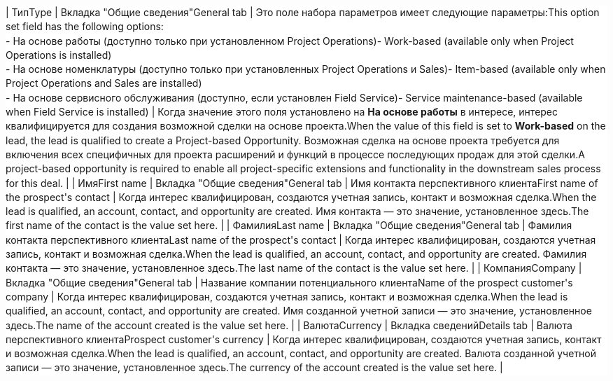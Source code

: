 | <span data-ttu-id="f2c65-131">Тип</span><span class="sxs-lookup"><span data-stu-id="f2c65-131">Type</span></span> | <span data-ttu-id="f2c65-132">Вкладка "Общие сведения"</span><span class="sxs-lookup"><span data-stu-id="f2c65-132">General tab</span></span> | <span data-ttu-id="f2c65-133">Это поле набора параметров имеет следующие параметры:</span><span class="sxs-lookup"><span data-stu-id="f2c65-133">This option set field has the following options:</span></span></br><span data-ttu-id="f2c65-134">- На основе работы (доступно только при установленном Project Operations)</span><span class="sxs-lookup"><span data-stu-id="f2c65-134">- Work-based (available only when Project Operations is installed)</span></span></br><span data-ttu-id="f2c65-135">- На основе номенклатуры (доступно только при установленных Project Operations и Sales)</span><span class="sxs-lookup"><span data-stu-id="f2c65-135">- Item-based (available only when Project Operations and Sales are installed)</span></span></br><span data-ttu-id="f2c65-136">- На основе сервисного обслуживания (доступно, если установлен Field Service)</span><span class="sxs-lookup"><span data-stu-id="f2c65-136">- Service maintenance-based (available when Field Service is installed)</span></span> | <span data-ttu-id="f2c65-137">Когда значение этого поля установлено на **На основе работы** в интересе, интерес квалифицируется для создания возможной сделки на основе проекта.</span><span class="sxs-lookup"><span data-stu-id="f2c65-137">When the value of this field is set to **Work-based** on the lead, the lead is qualified to create a Project-based Opportunity.</span></span> <span data-ttu-id="f2c65-138">Возможная сделка на основе проекта требуется для включения всех специфичных для проекта расширений и функций в процессе последующих продаж для этой сделки.</span><span class="sxs-lookup"><span data-stu-id="f2c65-138">A project-based opportunity is required to enable all project-specific extensions and functionality in the downstream sales process for this deal.</span></span> |
| <span data-ttu-id="f2c65-139">Имя</span><span class="sxs-lookup"><span data-stu-id="f2c65-139">First name</span></span> | <span data-ttu-id="f2c65-140">Вкладка "Общие сведения"</span><span class="sxs-lookup"><span data-stu-id="f2c65-140">General tab</span></span> | <span data-ttu-id="f2c65-141">Имя контакта перспективного клиента</span><span class="sxs-lookup"><span data-stu-id="f2c65-141">First name of the prospect's contact</span></span> | <span data-ttu-id="f2c65-142">Когда интерес квалифицирован, создаются учетная запись, контакт и возможная сделка.</span><span class="sxs-lookup"><span data-stu-id="f2c65-142">When the lead is qualified, an account, contact, and opportunity are created.</span></span> <span data-ttu-id="f2c65-143">Имя контакта — это значение, установленное здесь.</span><span class="sxs-lookup"><span data-stu-id="f2c65-143">The first name of the contact is the value set here.</span></span> |
| <span data-ttu-id="f2c65-144">Фамилия</span><span class="sxs-lookup"><span data-stu-id="f2c65-144">Last name</span></span> | <span data-ttu-id="f2c65-145">Вкладка "Общие сведения"</span><span class="sxs-lookup"><span data-stu-id="f2c65-145">General tab</span></span> | <span data-ttu-id="f2c65-146">Фамилия контакта перспективного клиента</span><span class="sxs-lookup"><span data-stu-id="f2c65-146">Last name of the prospect's contact</span></span> | <span data-ttu-id="f2c65-147">Когда интерес квалифицирован, создаются учетная запись, контакт и возможная сделка.</span><span class="sxs-lookup"><span data-stu-id="f2c65-147">When the lead is qualified, an account, contact, and opportunity are created.</span></span> <span data-ttu-id="f2c65-148">Фамилия контакта — это значение, установленное здесь.</span><span class="sxs-lookup"><span data-stu-id="f2c65-148">The last name of the contact is the value set here.</span></span> |
| <span data-ttu-id="f2c65-149">Компания</span><span class="sxs-lookup"><span data-stu-id="f2c65-149">Company</span></span> | <span data-ttu-id="f2c65-150">Вкладка "Общие сведения"</span><span class="sxs-lookup"><span data-stu-id="f2c65-150">General tab</span></span> | <span data-ttu-id="f2c65-151">Название компании потенциального клиента</span><span class="sxs-lookup"><span data-stu-id="f2c65-151">Name of the prospect customer's company</span></span> | <span data-ttu-id="f2c65-152">Когда интерес квалифицирован, создаются учетная запись, контакт и возможная сделка.</span><span class="sxs-lookup"><span data-stu-id="f2c65-152">When the lead is qualified, an account, contact, and opportunity are created.</span></span> <span data-ttu-id="f2c65-153">Имя созданной учетной записи — это значение, установленное здесь.</span><span class="sxs-lookup"><span data-stu-id="f2c65-153">The name of the account created is the value set here.</span></span> |
| <span data-ttu-id="f2c65-154">Валюта</span><span class="sxs-lookup"><span data-stu-id="f2c65-154">Currency</span></span> | <span data-ttu-id="f2c65-155">Вкладка сведений</span><span class="sxs-lookup"><span data-stu-id="f2c65-155">Details tab</span></span> | <span data-ttu-id="f2c65-156">Валюта перспективного клиента</span><span class="sxs-lookup"><span data-stu-id="f2c65-156">Prospect customer's currency</span></span> | <span data-ttu-id="f2c65-157">Когда интерес квалифицирован, создаются учетная запись, контакт и возможная сделка.</span><span class="sxs-lookup"><span data-stu-id="f2c65-157">When the lead is qualified, an account, contact, and opportunity are created.</span></span> <span data-ttu-id="f2c65-158">Валюта созданной учетной записи — это значение, установленное здесь.</span><span class="sxs-lookup"><span data-stu-id="f2c65-158">The currency of the account created is the value set here.</span></span> |
